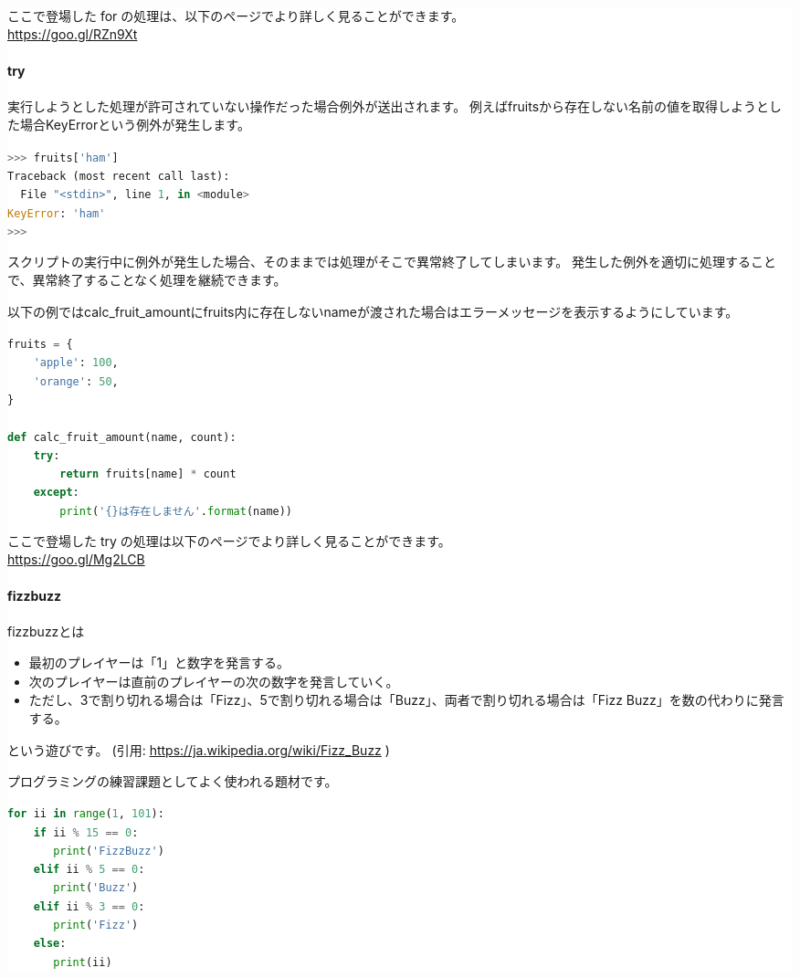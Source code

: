 ここで登場した for の処理は、以下のページでより詳しく見ることができます。  
https://goo.gl/RZn9Xt

#### try

実行しようとした処理が許可されていない操作だった場合例外が送出されます。
例えばfruitsから存在しない名前の値を取得しようとした場合KeyErrorという例外が発生します。

```python
>>> fruits['ham']
Traceback (most recent call last):
  File "<stdin>", line 1, in <module>
KeyError: 'ham'
>>>
```

スクリプトの実行中に例外が発生した場合、そのままでは処理がそこで異常終了してしまいます。
発生した例外を適切に処理することで、異常終了することなく処理を継続できます。

以下の例ではcalc_fruit_amountにfruits内に存在しないnameが渡された場合はエラーメッセージを表示するようにしています。

```python
fruits = {
    'apple': 100,
    'orange': 50,
}

def calc_fruit_amount(name, count):
    try:
        return fruits[name] * count
    except:
        print('{}は存在しません'.format(name))
```

ここで登場した try の処理は以下のページでより詳しく見ることができます。  
https://goo.gl/Mg2LCB

#### fizzbuzz

fizzbuzzとは

- 最初のプレイヤーは「1」と数字を発言する。
- 次のプレイヤーは直前のプレイヤーの次の数字を発言していく。
- ただし、3で割り切れる場合は「Fizz」、5で割り切れる場合は「Buzz」、両者で割り切れる場合は「Fizz Buzz」を数の代わりに発言する。

という遊びです。 (引用: https://ja.wikipedia.org/wiki/Fizz_Buzz )

プログラミングの練習課題としてよく使われる題材です。

```python
for ii in range(1, 101):
    if ii % 15 == 0:
       print('FizzBuzz')
    elif ii % 5 == 0:
       print('Buzz')
    elif ii % 3 == 0:
       print('Fizz')
    else:
       print(ii)
```
